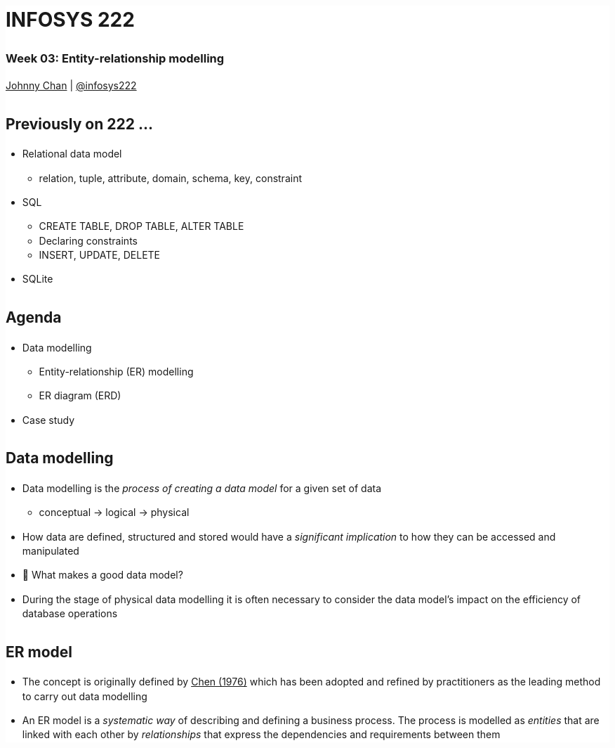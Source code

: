 # <i class="fa fa-database"></i> INFOSYS 222
### Week 03: Entity-relationship modelling
[Johnny Chan](mailto:jh.chan@auckland.ac.nz) | [@infosys222](http://twitter.com/infosys222)



## <i class="fa fa-history"></i> Previously on 222 ...
- Relational data model
	- relation, tuple, attribute, domain, schema, key, constraint

- SQL
	- CREATE TABLE, DROP TABLE, ALTER TABLE
	- Declaring constraints
	- INSERT, UPDATE, DELETE

- SQLite



## <i class="fa fa-list-alt"></i> Agenda
- Data modelling

	- Entity-relationship (ER) modelling

	- ER diagram (ERD)

- Case study



## Data modelling
- Data modelling is the _process of creating a data model_ for a given set of data
	- conceptual → logical → physical

- How data are defined, structured and stored would have a _significant implication_ to how they can be accessed and manipulated

- 🤔 What makes a good data model?

- During the stage of physical data modelling it is often necessary to consider the data model’s impact on the efficiency of database operations


## ER model

- The concept is originally defined by [Chen (1976)](https://auckland.rl.talis.com/items/B68EEFEE-FAA3-9B64-1576-47912B3F3053.html?referrer=%2Flists%2F67385800-22DC-21D5-CBF3-00CC4AFE9E1E.html%23item-B68EEFEE-FAA3-9B64-1576-47912B3F3053) which has been adopted and refined by practitioners as the leading method to carry out data modelling

- An ER model is a _systematic way_ of describing and defining a business process. The process is modelled as _entities_ that are linked with each other by _relationships_ that express the dependencies and requirements between them
